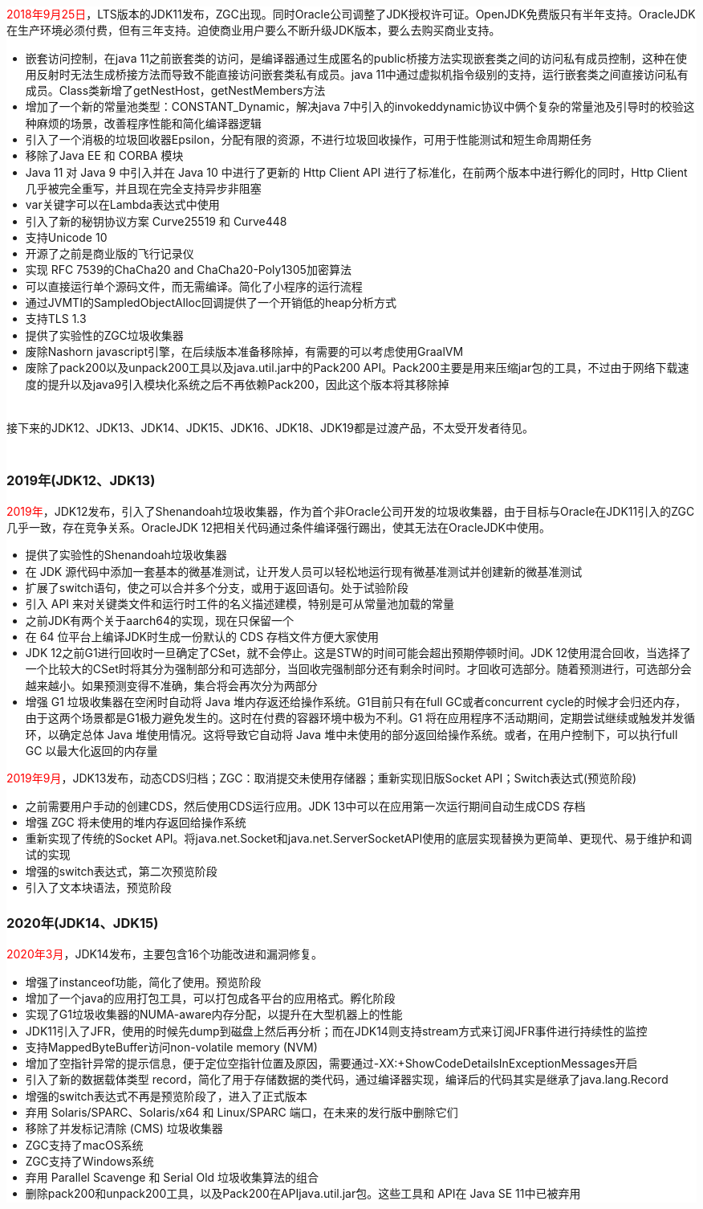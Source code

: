 <font color="red">2018年9月25日</font>，LTS版本的JDK11发布，ZGC出现。同时Oracle公司调整了JDK授权许可证。OpenJDK免费版只有半年支持。OracleJDK在生产环境必须付费，但有三年支持。迫使商业用户要么不断升级JDK版本，要么去购买商业支持。
- 嵌套访问控制，在java 11之前嵌套类的访问，是编译器通过生成匿名的public桥接方法实现嵌套类之间的访问私有成员控制，这种在使用反射时无法生成桥接方法而导致不能直接访问嵌套类私有成员。java 11中通过虚拟机指令级别的支持，运行嵌套类之间直接访问私有成员。Class类新增了getNestHost，getNestMembers方法
- 增加了一个新的常量池类型：CONSTANT_Dynamic，解决java 7中引入的invokeddynamic协议中俩个复杂的常量池及引导时的校验这种麻烦的场景，改善程序性能和简化编译器逻辑
- 引入了一个消极的垃圾回收器Epsilon，分配有限的资源，不进行垃圾回收操作，可用于性能测试和短生命周期任务
- 移除了Java EE 和 CORBA 模块
- Java 11 对 Java 9 中引入并在 Java 10 中进行了更新的 Http Client API 进行了标准化，在前两个版本中进行孵化的同时，Http Client 几乎被完全重写，并且现在完全支持异步非阻塞
- var关键字可以在Lambda表达式中使用
- 引入了新的秘钥协议方案 Curve25519 和 Curve448
- 支持Unicode 10
- 开源了之前是商业版的飞行记录仪
- 实现 RFC 7539的ChaCha20 and ChaCha20-Poly1305加密算法
- 可以直接运行单个源码文件，而无需编译。简化了小程序的运行流程
- 通过JVMTI的SampledObjectAlloc回调提供了一个开销低的heap分析方式
- 支持TLS 1.3
- 提供了实验性的ZGC垃圾收集器
- 废除Nashorn javascript引擎，在后续版本准备移除掉，有需要的可以考虑使用GraalVM
- 废除了pack200以及unpack200工具以及java.util.jar中的Pack200 API。Pack200主要是用来压缩jar包的工具，不过由于网络下载速度的提升以及java9引入模块化系统之后不再依赖Pack200，因此这个版本将其移除掉

<br/>
接下来的JDK12、JDK13、JDK14、JDK15、JDK16、JDK18、JDK19都是过渡产品，不太受开发者待见。<br/><br/>

 ### 2019年(JDK12、JDK13)
<font color="red">2019年</font>，JDK12发布，引入了Shenandoah垃圾收集器，作为首个非Oracle公司开发的垃圾收集器，由于目标与Oracle在JDK11引入的ZGC几乎一致，存在竞争关系。OracleJDK 12把相关代码通过条件编译强行踢出，使其无法在OracleJDK中使用。

- 提供了实验性的Shenandoah垃圾收集器
- 在 JDK 源代码中添加一套基本的微基准测试，让开发人员可以轻松地运行现有微基准测试并创建新的微基准测试
- 扩展了switch语句，使之可以合并多个分支，或用于返回语句。处于试验阶段
- 引入 API 来对关键类文件和运行时工件的名义描述建模，特别是可从常量池加载的常量
- 之前JDK有两个关于aarch64的实现，现在只保留一个
- 在 64 位平台上编译JDK时生成一份默认的 CDS 存档文件方便大家使用
- JDK 12之前G1进行回收时一旦确定了CSet，就不会停止。这是STW的时间可能会超出预期停顿时间。JDK 12使用混合回收，当选择了一个比较大的CSet时将其分为强制部分和可选部分，当回收完强制部分还有剩余时间时。才回收可选部分。随着预测进行，可选部分会越来越小。如果预测变得不准确，集合将会再次分为两部分
- 增强 G1 垃圾收集器在空闲时自动将 Java 堆内存返还给操作系统。G1目前只有在full GC或者concurrent cycle的时候才会归还内存，由于这两个场景都是G1极力避免发生的。这时在付费的容器环境中极为不利。G1 将在应用程序不活动期间，定期尝试继续或触发并发循环，以确定总体 Java 堆使用情况。这将导致它自动将 Java 堆中未使用的部分返回给操作系统。或者，在用户控制下，可以执行full GC 以最大化返回的内存量

<font color="red">2019年9月</font>，JDK13发布，动态CDS归档；ZGC：取消提交未使用存储器；重新实现旧版Socket API；Switch表达式(预览阶段)
- 之前需要用户手动的创建CDS，然后使用CDS运行应用。JDK 13中可以在应用第一次运行期间自动生成CDS 存档
- 增强 ZGC 将未使用的堆内存返回给操作系统
- 重新实现了传统的Socket API。将java.net.Socket和java.net.ServerSocketAPI使用的底层实现替换为更简单、更现代、易于维护和调试的实现
- 增强的switch表达式，第二次预览阶段
- 引入了文本块语法，预览阶段

 ### 2020年(JDK14、JDK15)
<font color="red">2020年3月</font>，JDK14发布，主要包含16个功能改进和漏洞修复。
- 增强了instanceof功能，简化了使用。预览阶段
- 增加了一个java的应用打包工具，可以打包成各平台的应用格式。孵化阶段
- 实现了G1垃圾收集器的NUMA-aware内存分配，以提升在大型机器上的性能
- JDK11引入了JFR，使用的时候先dump到磁盘上然后再分析；而在JDK14则支持stream方式来订阅JFR事件进行持续性的监控
- 支持MappedByteBuffer访问non-volatile memory (NVM)
- 增加了空指针异常的提示信息，便于定位空指针位置及原因，需要通过-XX:+ShowCodeDetailsInExceptionMessages开启
- 引入了新的数据载体类型 record，简化了用于存储数据的类代码，通过编译器实现，编译后的代码其实是继承了java.lang.Record
- 增强的switch表达式不再是预览阶段了，进入了正式版本
- 弃用 Solaris/SPARC、Solaris/x64 和 Linux/SPARC 端口，在未来的发行版中删除它们
- 移除了并发标记清除 (CMS) 垃圾收集器
- ZGC支持了macOS系统
- ZGC支持了Windows系统
- 弃用 Parallel Scavenge 和 Serial Old 垃圾收集算法的组合
- 删除pack200和unpack200工具，以及Pack200在APIjava.util.jar包。这些工具和 API在 Java SE 11中已被弃用